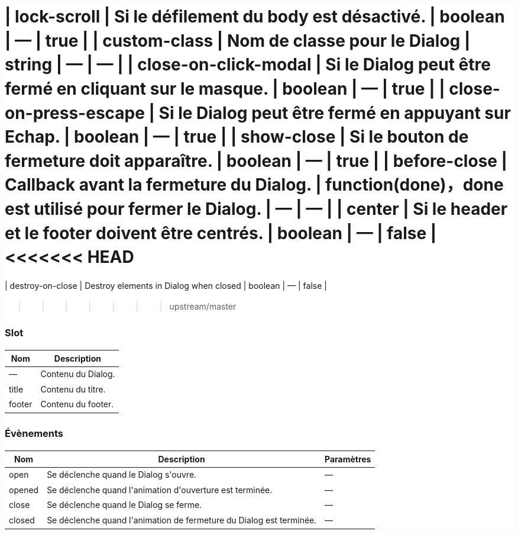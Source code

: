 | lock-scroll     | Si le défilement du body est désactivé. | boolean   | — | true |
| custom-class      | Nom de classe pour le Dialog | string    | — | — |
| close-on-click-modal | Si le Dialog peut être fermé en cliquant sur le masque. | boolean    | — | true |
| close-on-press-escape | Si le Dialog peut être fermé en appuyant sur Echap. | boolean    | — | true |
| show-close | Si le bouton de fermeture doit apparaître. | boolean    | — | true |
| before-close | Callback avant la fermeture du Dialog. | function(done)，done est utilisé pour fermer le Dialog. | — | — |
| center | Si le header et le footer doivent être centrés. | boolean | — | false |
<<<<<<< HEAD
=======
| destroy-on-close | Destroy elements in Dialog when closed   | boolean | — | false |
>>>>>>> upstream/master

### Slot

| Nom | Description |
|------|--------|
| — | Contenu du Dialog. |
| title | Contenu du titre. |
| footer | Contenu du footer. |

### Évènements

| Nom | Description | Paramètres |
|---------- |-------- |---------- |
| open | Se déclenche quand le Dialog s'ouvre. | — |
| opened | Se déclenche quand l'animation d'ouverture est terminée. | — |
| close | Se déclenche quand le Dialog se ferme. | — |
| closed | Se déclenche quand l'animation de fermeture du Dialog est terminée. | — |

